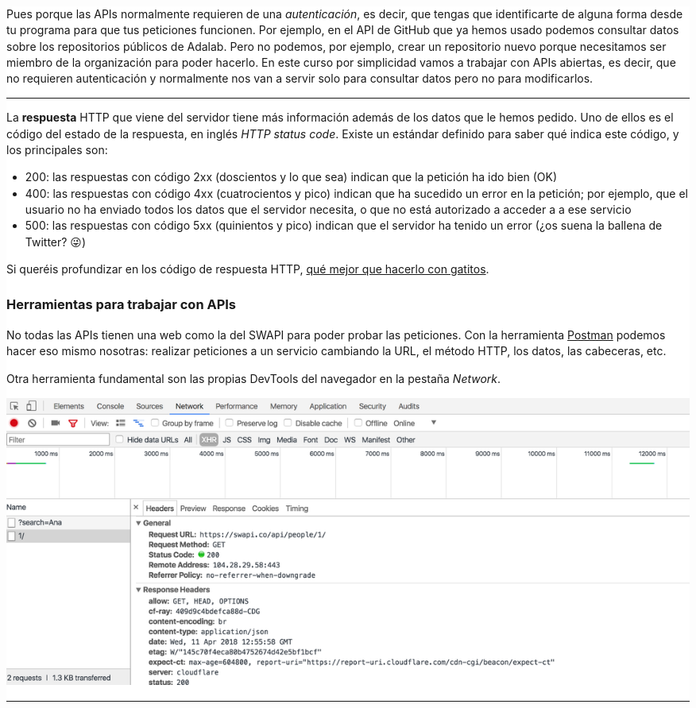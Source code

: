 Pues porque las APIs normalmente requieren de una *autenticación*, es decir, que tengas que identificarte de alguna forma desde tu programa para que tus peticiones funcionen. Por ejemplo, en el API de GitHub que ya hemos usado podemos consultar datos sobre los repositorios públicos de Adalab. Pero no podemos, por ejemplo, crear un repositorio nuevo porque necesitamos ser miembro de la organización para poder hacerlo. En este curso por simplicidad vamos a trabajar con APIs abiertas, es decir, que no requieren autenticación y normalmente nos van a servir solo para consultar datos pero no para modificarlos.

* * *

La **respuesta** HTTP que viene del servidor tiene más información además de los datos que le hemos pedido. Uno de ellos es el código del estado de la respuesta, en inglés *HTTP status code*. Existe un estándar definido para saber qué indica este código, y los principales son:
- 200: las respuestas con código 2xx (doscientos y lo que sea) indican que la petición ha ido bien (OK)
- 400: las respuestas con código 4xx (cuatrocientos y pico) indican que ha sucedido un error en la petición; por ejemplo, que el usuario no ha enviado todos los datos que el servidor necesita, o que no está autorizado a acceder a a ese servicio
- 500: las respuestas con código 5xx (quinientos y pico) indican que el servidor ha tenido un error (¿os suena la ballena de Twitter? 😜)

Si queréis profundizar en los código de respuesta HTTP, [qué mejor que hacerlo con gatitos](https://http.cat/).

### Herramientas para trabajar con APIs

No todas las APIs tienen una web como la del SWAPI para poder probar las peticiones. Con la herramienta [Postman](https://www.getpostman.com/) podemos hacer eso mismo nosotras: realizar peticiones a un servicio cambiando la URL, el método HTTP, los datos, las cabeceras, etc.

Otra herramienta fundamental son las propias DevTools del navegador en la pestaña *Network*.

![Devtools Network](assets/images/2-10/devtools-network.png)

* * *

